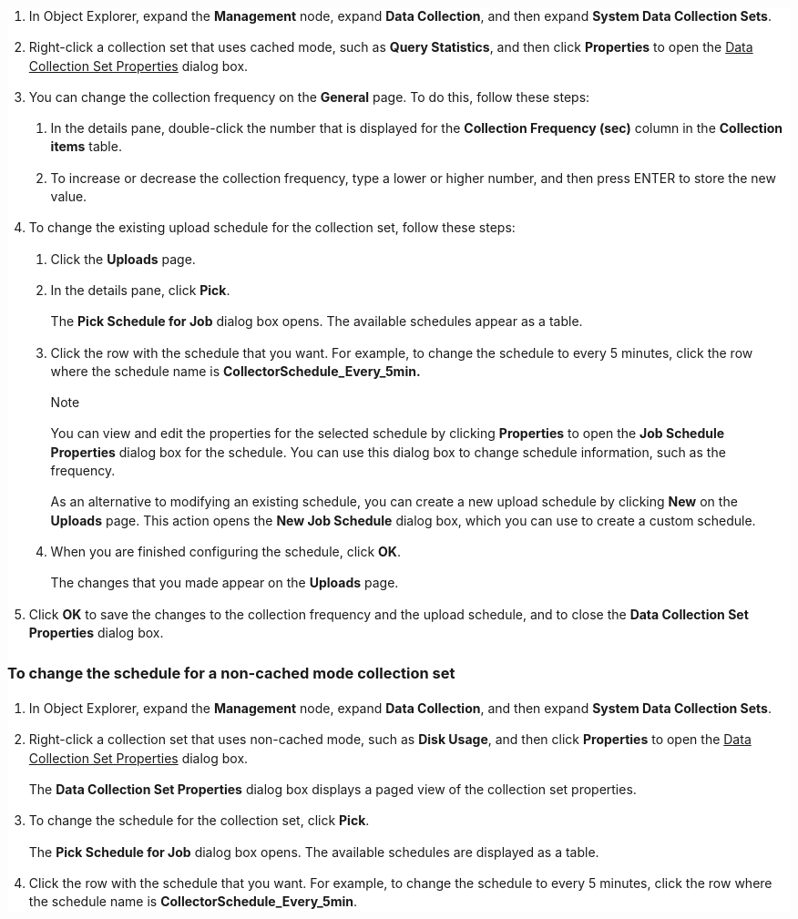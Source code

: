 1.  In Object Explorer, expand the **Management** node, expand **Data Collection**, and then expand **System Data Collection Sets**.  
  
2.  Right-click a collection set that uses cached mode, such as **Query Statistics**, and then click **Properties** to open the [Data Collection Set Properties](#CollectionSet) dialog box.  
  
3.  You can change the collection frequency on the **General** page. To do this, follow these steps:  
  
    1.  In the details pane, double-click the number that is displayed for the **Collection Frequency (sec)** column in the **Collection items** table.  
  
    2.  To increase or decrease the collection frequency, type a lower or higher number, and then press ENTER to store the new value.  
  
4.  To change the existing upload schedule for the collection set, follow these steps:  
  
    1.  Click the **Uploads** page.  
  
    2.  In the details pane, click **Pick**.  
  
         The **Pick Schedule for Job** dialog box opens. The available schedules appear as a table.  
  
    3.  Click the row with the schedule that you want. For example, to change the schedule to every 5 minutes, click the row where the schedule name is **CollectorSchedule_Every_5min.**  
  
        > [!NOTE]  
        >  You can view and edit the properties for the selected schedule by clicking **Properties** to open the **Job Schedule Properties** dialog box for the schedule. You can use this dialog box to change schedule information, such as the frequency.  
        >   
        >  As an alternative to modifying an existing schedule, you can create a new upload schedule by clicking **New** on the **Uploads** page. This action opens the **New Job Schedule** dialog box, which you can use to create a custom schedule.  
  
    4.  When you are finished configuring the schedule, click **OK**.  
  
         The changes that you made appear on the **Uploads** page.  
  
5.  Click **OK** to save the changes to the collection frequency and the upload schedule, and to close the **Data Collection Set Properties** dialog box.  
  
### To change the schedule for a non-cached mode collection set  
  
1.  In Object Explorer, expand the **Management** node, expand **Data Collection**, and then expand **System Data Collection Sets**.  
  
2.  Right-click a collection set that uses non-cached mode, such as **Disk Usage**, and then click **Properties** to open the [Data Collection Set Properties](#CollectionSet) dialog box.  
  
     The **Data Collection Set Properties** dialog box displays a paged view of the collection set properties.  
  
3.  To change the schedule for the collection set, click **Pick**.  
  
     The **Pick Schedule for Job** dialog box opens. The available schedules are displayed as a table.  
  
4.  Click the row with the schedule that you want. For example, to change the schedule to every 5 minutes, click the row where the schedule name is **CollectorSchedule_Every_5min**.  
  